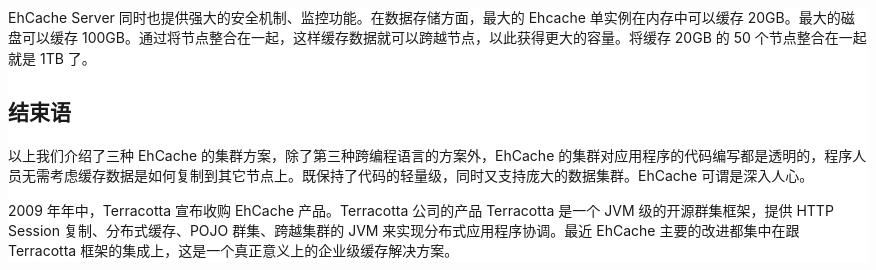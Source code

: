 EhCache Server 同时也提供强大的安全机制、监控功能。在数据存储方面，最大的 Ehcache 单实例在内存中可以缓存 20GB。最大的磁盘可以缓存 100GB。通过将节点整合在一起，这样缓存数据就可以跨越节点，以此获得更大的容量。将缓存 20GB 的 50 个节点整合在一起就是 1TB 了。

## 结束语

以上我们介绍了三种 EhCache 的集群方案，除了第三种跨编程语言的方案外，EhCache 的集群对应用程序的代码编写都是透明的，程序人员无需考虑缓存数据是如何复制到其它节点上。既保持了代码的轻量级，同时又支持庞大的数据集群。EhCache 可谓是深入人心。

2009 年年中，Terracotta 宣布收购 EhCache 产品。Terracotta 公司的产品 Terracotta 是一个 JVM 级的开源群集框架，提供 HTTP Session 复制、分布式缓存、POJO 群集、跨越集群的 JVM 来实现分布式应用程序协调。最近 EhCache 主要的改进都集中在跟 Terracotta 框架的集成上，这是一个真正意义上的企业级缓存解决方案。